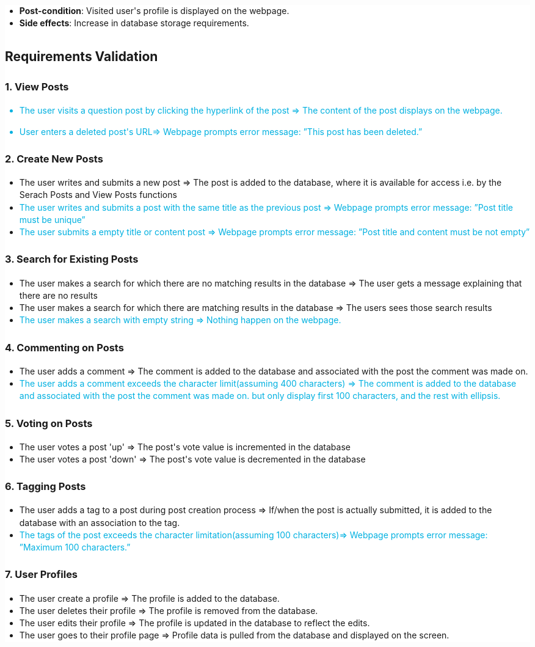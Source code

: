 - **Post-condition**: Visited user's profile is displayed on the webpage.
- **Side effects**: Increase in database storage requirements.
</font>

## Requirements Validation
### 1. View Posts
<font color = lighblue>

- The user visits a question post by clicking the hyperlink of the post => The content of the post displays on the webpage.

- User enters a deleted post's URL=> Webpage prompts error message: ”This post has been deleted.”
</font>

### 2. Create New Posts
- The user writes and submits a new post => The post is added to the database, where it is available for access i.e. by the Serach Posts and View Posts functions
- <font color=lighblue>The user writes and submits a post with the same title as the previous post => Webpage prompts error message: ”Post title must be unique”
- The user submits a empty title or content post => Webpage prompts error message: ”Post title and content must be not empty”</font>


### 3. Search for Existing Posts
- The user makes a search for which there are no matching results in the database => The user gets a message explaining that there are no results
- The user makes a search for which there are matching results in the database => The users sees those search results
- <font color = lighblue>The user makes a search with empty string => Nothing happen on the webpage.</font>

### 4. Commenting on Posts
- The user adds a comment => The comment is added to the database and associated with the post the comment was made on.
- <font color = lighblue>The user adds a comment exceeds the character limit(assuming 400 characters) => The comment is added to the database and associated with the post the comment was made on. but only display first 100 characters, and the rest with ellipsis.</font>

### 5. Voting on Posts
- The user votes a post 'up' => The post's vote value is incremented in the database
- The user votes a post 'down' => The post's vote value is decremented in the database

### 6. Tagging Posts
- The user adds a tag to a post during post creation process => If/when the post is actually submitted, it is added to the database with an association to the tag.
- <font color =lighblue> The tags of the post exceeds the character limitation(assuming 100 characters)=> Webpage prompts error message: ”Maximum 100 characters.”</font>

### 7. User Profiles
- The user create a profile => The profile is added to the database. 
- The user deletes their profile => The profile is removed from the database.
- The user edits their profile => The profile is updated in the database to reflect the edits.
- The user goes to their profile page => Profile data is pulled from the database and displayed on the screen.
